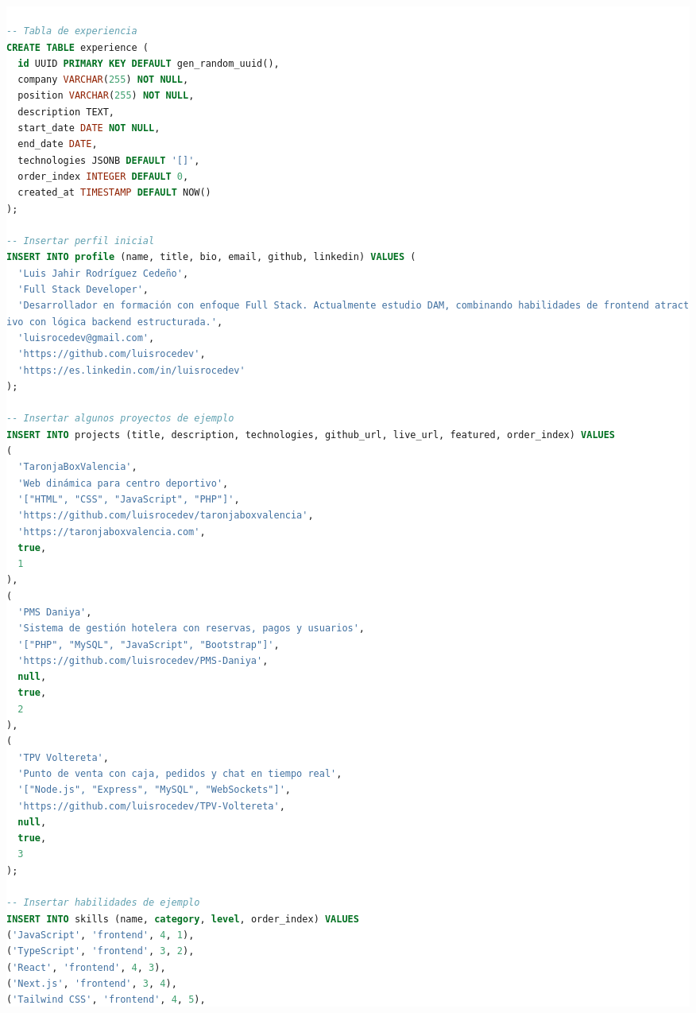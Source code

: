 ```sql

-- Tabla de experiencia
CREATE TABLE experience (
  id UUID PRIMARY KEY DEFAULT gen_random_uuid(),
  company VARCHAR(255) NOT NULL,
  position VARCHAR(255) NOT NULL,
  description TEXT,
  start_date DATE NOT NULL,
  end_date DATE,
  technologies JSONB DEFAULT '[]',
  order_index INTEGER DEFAULT 0,
  created_at TIMESTAMP DEFAULT NOW()
);

-- Insertar perfil inicial
INSERT INTO profile (name, title, bio, email, github, linkedin) VALUES (
  'Luis Jahir Rodríguez Cedeño',
  'Full Stack Developer',
  'Desarrollador en formación con enfoque Full Stack. Actualmente estudio DAM, combinando habilidades de frontend atractivo con lógica backend estructurada.',
  'luisrocedev@gmail.com',
  'https://github.com/luisrocedev',
  'https://es.linkedin.com/in/luisrocedev'
);

-- Insertar algunos proyectos de ejemplo
INSERT INTO projects (title, description, technologies, github_url, live_url, featured, order_index) VALUES
(
  'TaronjaBoxValencia',
  'Web dinámica para centro deportivo',
  '["HTML", "CSS", "JavaScript", "PHP"]',
  'https://github.com/luisrocedev/taronjaboxvalencia',
  'https://taronjaboxvalencia.com',
  true,
  1
),
(
  'PMS Daniya',
  'Sistema de gestión hotelera con reservas, pagos y usuarios',
  '["PHP", "MySQL", "JavaScript", "Bootstrap"]',
  'https://github.com/luisrocedev/PMS-Daniya',
  null,
  true,
  2
),
(
  'TPV Voltereta',
  'Punto de venta con caja, pedidos y chat en tiempo real',
  '["Node.js", "Express", "MySQL", "WebSockets"]',
  'https://github.com/luisrocedev/TPV-Voltereta',
  null,
  true,
  3
);

-- Insertar habilidades de ejemplo
INSERT INTO skills (name, category, level, order_index) VALUES
('JavaScript', 'frontend', 4, 1),
('TypeScript', 'frontend', 3, 2),
('React', 'frontend', 4, 3),
('Next.js', 'frontend', 3, 4),
('Tailwind CSS', 'frontend', 4, 5),
```